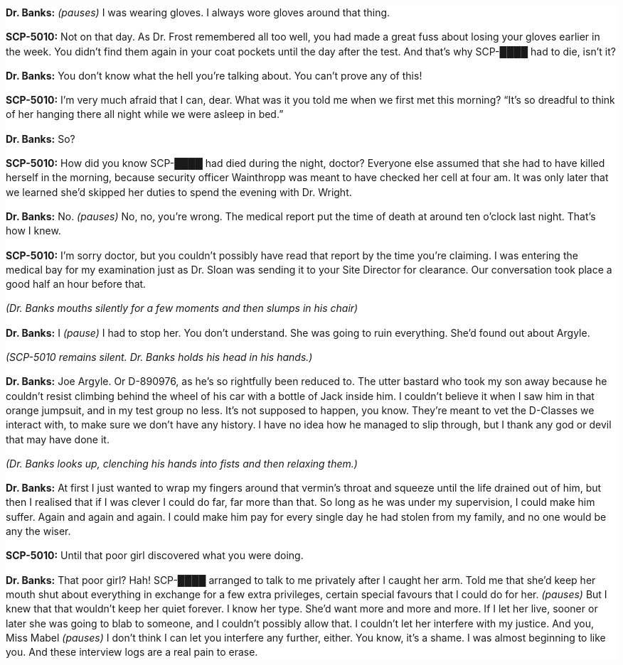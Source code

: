 **Dr. Banks:** _(pauses)_ I was wearing gloves. I always wore gloves around that thing.

**SCP-5010:** Not on that day. As Dr. Frost remembered all too well, you had made a great fuss about losing your gloves earlier in the week. You didn’t find them again in your coat pockets until the day after the test. And that’s why SCP-████ had to die, isn’t it?

**Dr. Banks:** You don’t know what the hell you’re talking about. You can’t prove any of this!

**SCP-5010:** I’m very much afraid that I can, dear. What was it you told me when we first met this morning? “It’s so dreadful to think of her hanging there all night while we were asleep in bed.”

**Dr. Banks:** So?

**SCP-5010:** How did you know SCP-████ had died during the night, doctor? Everyone else assumed that she had to have killed herself in the morning, because security officer Wainthropp was meant to have checked her cell at four am. It was only later that we learned she’d skipped her duties to spend the evening with Dr. Wright.

**Dr. Banks:** No. _(pauses)_ No, no, you’re wrong. The medical report put the time of death at around ten o’clock last night. That’s how I knew.

**SCP-5010:** I’m sorry doctor, but you couldn’t possibly have read that report by the time you’re claiming. I was entering the medical bay for my examination just as Dr. Sloan was sending it to your Site Director for clearance. Our conversation took place a good half an hour before that.

_(Dr. Banks mouths silently for a few moments and then slumps in his chair)_

**Dr. Banks:** I _(pause)_ I had to stop her. You don’t understand. She was going to ruin everything. She’d found out about Argyle.

_(SCP-5010 remains silent. Dr. Banks holds his head in his hands.)_

**Dr. Banks:** Joe Argyle. Or D-890976, as he’s so rightfully been reduced to. The utter bastard who took my son away because he couldn’t resist climbing behind the wheel of his car with a bottle of Jack inside him. I couldn’t believe it when I saw him in that orange jumpsuit, and in my test group no less. It’s not supposed to happen, you know. They’re meant to vet the D-Classes we interact with, to make sure we don’t have any history. I have no idea how he managed to slip through, but I thank any god or devil that may have done it.

_(Dr. Banks looks up, clenching his hands into fists and then relaxing them.)_

**Dr. Banks:** At first I just wanted to wrap my fingers around that vermin’s throat and squeeze until the life drained out of him, but then I realised that if I was clever I could do far, far more than that. So long as he was under my supervision, I could make him suffer. Again and again and again. I could make him pay for every single day he had stolen from my family, and no one would be any the wiser.

**SCP-5010:** Until that poor girl discovered what you were doing.

**Dr. Banks:** That poor girl? Hah! SCP-████ arranged to talk to me privately after I caught her arm. Told me that she’d keep her mouth shut about everything in exchange for a few extra privileges, certain special favours that I could do for her. _(pauses)_ But I knew that that wouldn’t keep her quiet forever. I know her type. She’d want more and more and more. If I let her live, sooner or later she was going to blab to someone, and I couldn’t possibly allow that. I couldn’t let her interfere with my justice. And you, Miss Mabel _(pauses)_ I don’t think I can let you interfere any further, either. You know, it’s a shame. I was almost beginning to like you. And these interview logs are a real pain to erase.

